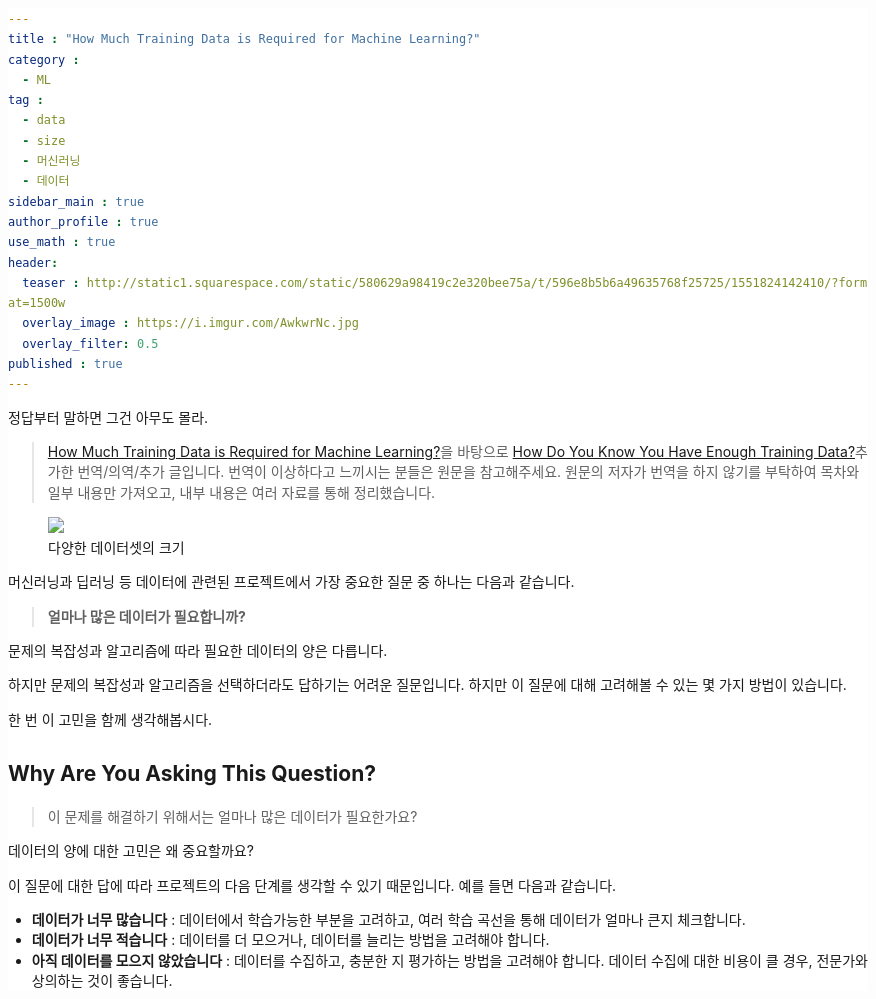 ```yaml
---
title : "How Much Training Data is Required for Machine Learning?"
category :
  - ML
tag :
  - data
  - size
  - 머신러닝
  - 데이터
sidebar_main : true
author_profile : true
use_math : true
header:
  teaser : http://static1.squarespace.com/static/580629a98419c2e320bee75a/t/596e8b5b6a49635768f25725/1551824142410/?format=1500w
  overlay_image : https://i.imgur.com/AwkwrNc.jpg
  overlay_filter: 0.5
published : true
---
```

정답부터 말하면 그건 아무도 몰라.

> [How Much Training Data is Required for Machine Learning?](https://machinelearningmastery.com/much-training-data-required-machine-learning/)을 바탕으로 [How Do You Know You Have Enough Training Data?](https://towardsdatascience.com/how-do-you-know-you-have-enough-training-data-ad9b1fd679ee)추가한 번역/의역/추가 글입니다. 번역이 이상하다고 느끼시는 분들은 원문을 참고해주세요. 원문의 저자가 번역을 하지 않기를 부탁하여 목차와 일부 내용만 가져오고, 내부 내용은 여러 자료를 통해 정리했습니다.

<figure>
    <img src = "https://i.imgur.com/Nx611HN.png">
    <figcaption>다양한 데이터셋의 크기</figcaption>
</figure>

머신러닝과 딥러닝 등 데이터에 관련된 프로젝트에서 가장 중요한 질문 중 하나는 다음과 같습니다.

> **얼마나 많은 데이터가 필요합니까?**

문제의 복잡성과 알고리즘에 따라 필요한 데이터의 양은 다릅니다.

하지만 문제의 복잡성과 알고리즘을 선택하더라도 답하기는 어려운 질문입니다. 하지만 이 질문에 대해 고려해볼 수 있는 몇 가지 방법이 있습니다.

한 번 이 고민을 함께 생각해봅시다.

## Why Are You Asking This Question?

> 이 문제를 해결하기 위해서는 얼마나 많은 데이터가 필요한가요?

데이터의 양에 대한 고민은 왜 중요할까요?

이 질문에 대한 답에 따라 프로젝트의 다음 단계를 생각할 수 있기 때문입니다. 예를 들면 다음과 같습니다.

- **데이터가 너무 많습니다** : 데이터에서 학습가능한 부분을 고려하고, 여러 학습 곡선을 통해 데이터가 얼마나 큰지 체크합니다.
- **데이터가 너무 적습니다** : 데이터를 더 모으거나, 데이터를 늘리는 방법을 고려해야 합니다.
- **아직 데이터를 모으지 않았습니다** : 데이터를 수집하고, 충분한 지 평가하는 방법을 고려해야 합니다. 데이터 수집에 대한 비용이 클 경우, 전문가와 상의하는 것이 좋습니다.
